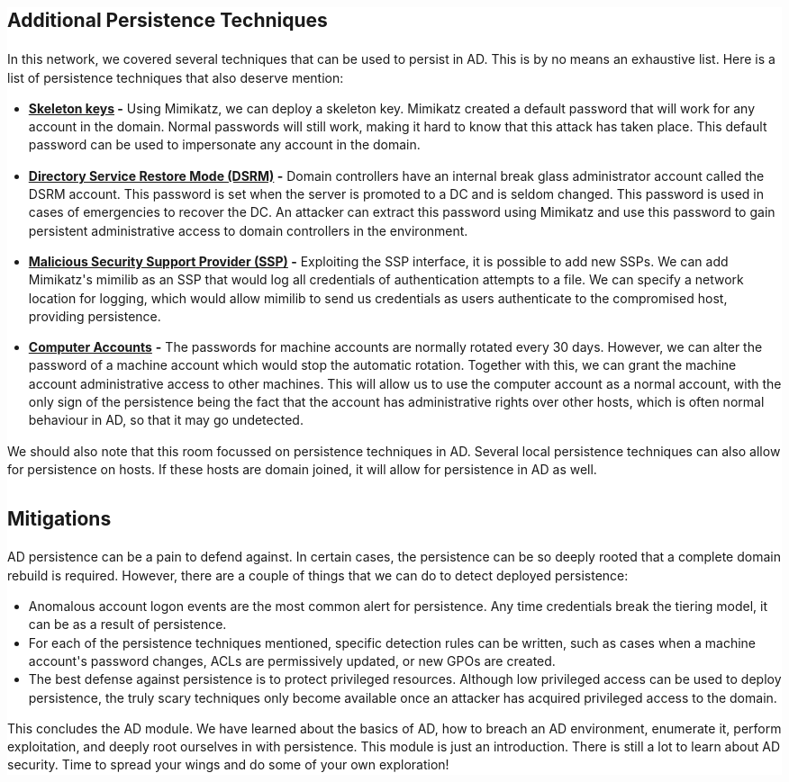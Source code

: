 ## Additional Persistence Techniques  

In this network, we covered several techniques that can be used to persist in AD. This is by no means an exhaustive list. Here is a list of persistence techniques that also deserve mention:

- **[Skeleton keys](https://stealthbits.com/blog/unlocking-all-the-doors-to-active-directory-with-the-skeleton-key-attack/) -** Using Mimikatz, we can deploy a skeleton key. Mimikatz created a default password that will work for any account in the domain. Normal passwords will still work, making it hard to know that this attack has taken place. This default password can be used to impersonate any account in the domain.  

- **[Directory Service Restore Mode (DSRM)](https://adsecurity.org/?p=1714) -** Domain controllers have an internal break glass administrator account called the DSRM account. This password is set when the server is promoted to a DC and is seldom changed. This password is used in cases of emergencies to recover the DC. An attacker can extract this password using Mimikatz and use this password to gain persistent administrative access to domain controllers in the environment.  
    
- **[Malicious Security Support Provider (SSP)](https://adsecurity.org/?p=1760) -** Exploiting the SSP interface, it is possible to add new SSPs. We can add Mimikatz's mimilib as an SSP that would log all credentials of authentication attempts to a file. We can specify a network location for logging, which would allow mimilib to send us credentials as users authenticate to the compromised host, providing persistence.  
    
- **[Computer Accounts](https://adsecurity.org/?p=2753)** **-** The passwords for machine accounts are normally rotated every 30 days. However, we can alter the password of a machine account which would stop the automatic rotation. Together with this, we can grant the machine account administrative access to other machines. This will allow us to use the computer account as a normal account, with the only sign of the persistence being the fact that the account has administrative rights over other hosts, which is often normal behaviour in AD, so that it may go undetected.  
    

We should also note that this room focussed on persistence techniques in AD. Several local persistence techniques can also allow for persistence on hosts. If these hosts are domain joined, it will allow for persistence in AD as well.  

## Mitigations

AD persistence can be a pain to defend against. In certain cases, the persistence can be so deeply rooted that a complete domain rebuild is required. However, there are a couple of things that we can do to detect deployed persistence:

- Anomalous account logon events are the most common alert for persistence. Any time credentials break the tiering model, it can be as a result of persistence.
- For each of the persistence techniques mentioned, specific detection rules can be written, such as cases when a machine account's password changes, ACLs are permissively updated, or new GPOs are created.  
- The best defense against persistence is to protect privileged resources. Although low privileged access can be used to deploy persistence, the truly scary techniques only become available once an attacker has acquired privileged access to the domain.

This concludes the AD module. We have learned about the basics of AD, how to breach an AD environment, enumerate it, perform exploitation, and deeply root ourselves in with persistence. This module is just an introduction. There is still a lot to learn about AD security. Time to spread your wings and do some of your own exploration!

